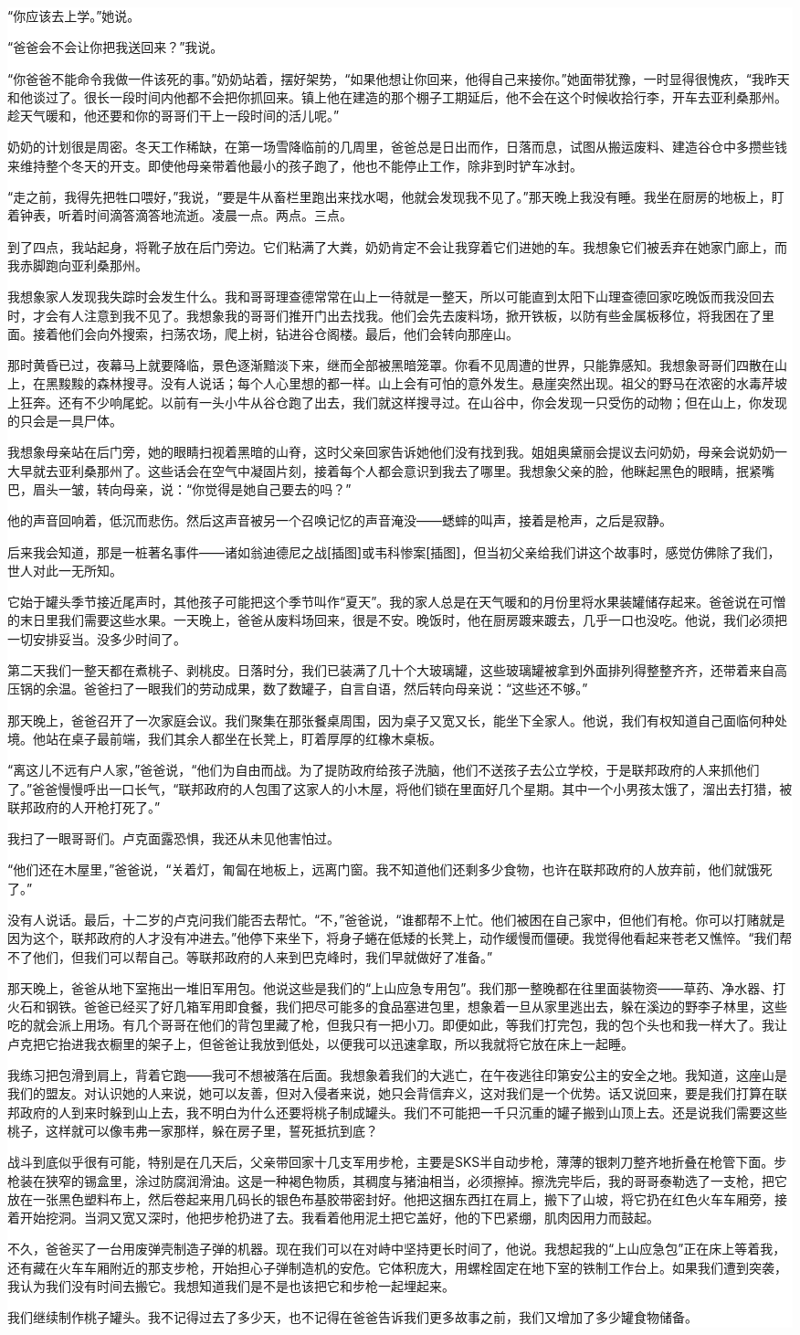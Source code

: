 “你应该去上学。”她说。

“爸爸会不会让你把我送回来？”我说。

“你爸爸不能命令我做一件该死的事。”奶奶站着，摆好架势，“如果他想让你回来，他得自己来接你。”她面带犹豫，一时显得很愧疚，“我昨天和他谈过了。很长一段时间内他都不会把你抓回来。镇上他在建造的那个棚子工期延后，他不会在这个时候收拾行李，开车去亚利桑那州。趁天气暖和，他还要和你的哥哥们干上一段时间的活儿呢。”

奶奶的计划很是周密。冬天工作稀缺，在第一场雪降临前的几周里，爸爸总是日出而作，日落而息，试图从搬运废料、建造谷仓中多攒些钱来维持整个冬天的开支。即使他母亲带着他最小的孩子跑了，他也不能停止工作，除非到时铲车冰封。

“走之前，我得先把牲口喂好，”我说，“要是牛从畜栏里跑出来找水喝，他就会发现我不见了。”那天晚上我没有睡。我坐在厨房的地板上，盯着钟表，听着时间滴答滴答地流逝。凌晨一点。两点。三点。

到了四点，我站起身，将靴子放在后门旁边。它们粘满了大粪，奶奶肯定不会让我穿着它们进她的车。我想象它们被丢弃在她家门廊上，而我赤脚跑向亚利桑那州。

我想象家人发现我失踪时会发生什么。我和哥哥理查德常常在山上一待就是一整天，所以可能直到太阳下山理查德回家吃晚饭而我没回去时，才会有人注意到我不见了。我想象我的哥哥们推开门出去找我。他们会先去废料场，掀开铁板，以防有些金属板移位，将我困在了里面。接着他们会向外搜索，扫荡农场，爬上树，钻进谷仓阁楼。最后，他们会转向那座山。

那时黄昏已过，夜幕马上就要降临，景色逐渐黯淡下来，继而全部被黑暗笼罩。你看不见周遭的世界，只能靠感知。我想象哥哥们四散在山上，在黑黢黢的森林搜寻。没有人说话；每个人心里想的都一样。山上会有可怕的意外发生。悬崖突然出现。祖父的野马在浓密的水毒芹坡上狂奔。还有不少响尾蛇。以前有一头小牛从谷仓跑了出去，我们就这样搜寻过。在山谷中，你会发现一只受伤的动物；但在山上，你发现的只会是一具尸体。

我想象母亲站在后门旁，她的眼睛扫视着黑暗的山脊，这时父亲回家告诉她他们没有找到我。姐姐奥黛丽会提议去问奶奶，母亲会说奶奶一大早就去亚利桑那州了。这些话会在空气中凝固片刻，接着每个人都会意识到我去了哪里。我想象父亲的脸，他眯起黑色的眼睛，抿紧嘴巴，眉头一皱，转向母亲，说：“你觉得是她自己要去的吗？”

他的声音回响着，低沉而悲伤。然后这声音被另一个召唤记忆的声音淹没——蟋蟀的叫声，接着是枪声，之后是寂静。

后来我会知道，那是一桩著名事件——诸如翁迪德尼之战[插图]或韦科惨案[插图]，但当初父亲给我们讲这个故事时，感觉仿佛除了我们，世人对此一无所知。

它始于罐头季节接近尾声时，其他孩子可能把这个季节叫作“夏天”。我的家人总是在天气暖和的月份里将水果装罐储存起来。爸爸说在可憎的末日里我们需要这些水果。一天晚上，爸爸从废料场回来，很是不安。晚饭时，他在厨房踱来踱去，几乎一口也没吃。他说，我们必须把一切安排妥当。没多少时间了。

第二天我们一整天都在煮桃子、剥桃皮。日落时分，我们已装满了几十个大玻璃罐，这些玻璃罐被拿到外面排列得整整齐齐，还带着来自高压锅的余温。爸爸扫了一眼我们的劳动成果，数了数罐子，自言自语，然后转向母亲说：“这些还不够。”

那天晚上，爸爸召开了一次家庭会议。我们聚集在那张餐桌周围，因为桌子又宽又长，能坐下全家人。他说，我们有权知道自己面临何种处境。他站在桌子最前端，我们其余人都坐在长凳上，盯着厚厚的红橡木桌板。

“离这儿不远有户人家，”爸爸说，“他们为自由而战。为了提防政府给孩子洗脑，他们不送孩子去公立学校，于是联邦政府的人来抓他们了。”爸爸慢慢呼出一口长气，“联邦政府的人包围了这家人的小木屋，将他们锁在里面好几个星期。其中一个小男孩太饿了，溜出去打猎，被联邦政府的人开枪打死了。”

我扫了一眼哥哥们。卢克面露恐惧，我还从未见他害怕过。

“他们还在木屋里，”爸爸说，“关着灯，匍匐在地板上，远离门窗。我不知道他们还剩多少食物，也许在联邦政府的人放弃前，他们就饿死了。”

没有人说话。最后，十二岁的卢克问我们能否去帮忙。“不，”爸爸说，“谁都帮不上忙。他们被困在自己家中，但他们有枪。你可以打赌就是因为这个，联邦政府的人才没有冲进去。”他停下来坐下，将身子蜷在低矮的长凳上，动作缓慢而僵硬。我觉得他看起来苍老又憔悴。“我们帮不了他们，但我们可以帮自己。等联邦政府的人来到巴克峰时，我们早就做好了准备。”

那天晚上，爸爸从地下室拖出一堆旧军用包。他说这些是我们的“上山应急专用包”。我们那一整晚都在往里面装物资——草药、净水器、打火石和钢铁。爸爸已经买了好几箱军用即食餐，我们把尽可能多的食品塞进包里，想象着一旦从家里逃出去，躲在溪边的野李子林里，这些吃的就会派上用场。有几个哥哥在他们的背包里藏了枪，但我只有一把小刀。即便如此，等我们打完包，我的包个头也和我一样大了。我让卢克把它抬进我衣橱里的架子上，但爸爸让我放到低处，以便我可以迅速拿取，所以我就将它放在床上一起睡。

我练习把包滑到肩上，背着它跑——我可不想被落在后面。我想象着我们的大逃亡，在午夜逃往印第安公主的安全之地。我知道，这座山是我们的盟友。对认识她的人来说，她可以友善，但对入侵者来说，她只会背信弃义，这对我们是一个优势。话又说回来，要是我们打算在联邦政府的人到来时躲到山上去，我不明白为什么还要将桃子制成罐头。我们不可能把一千只沉重的罐子搬到山顶上去。还是说我们需要这些桃子，这样就可以像韦弗一家那样，躲在房子里，誓死抵抗到底？

战斗到底似乎很有可能，特别是在几天后，父亲带回家十几支军用步枪，主要是SKS半自动步枪，薄薄的银刺刀整齐地折叠在枪管下面。步枪装在狭窄的锡盒里，涂过防腐润滑油。这是一种褐色物质，其稠度与猪油相当，必须擦掉。擦洗完毕后，我的哥哥泰勒选了一支枪，把它放在一张黑色塑料布上，然后卷起来用几码长的银色布基胶带密封好。他把这捆东西扛在肩上，搬下了山坡，将它扔在红色火车车厢旁，接着开始挖洞。当洞又宽又深时，他把步枪扔进了去。我看着他用泥土把它盖好，他的下巴紧绷，肌肉因用力而鼓起。

不久，爸爸买了一台用废弹壳制造子弹的机器。现在我们可以在对峙中坚持更长时间了，他说。我想起我的“上山应急包”正在床上等着我，还有藏在火车车厢附近的那支步枪，开始担心子弹制造机的安危。它体积庞大，用螺栓固定在地下室的铁制工作台上。如果我们遭到突袭，我认为我们没有时间去搬它。我想知道我们是不是也该把它和步枪一起埋起来。

我们继续制作桃子罐头。我不记得过去了多少天，也不记得在爸爸告诉我们更多故事之前，我们又增加了多少罐食物储备。
